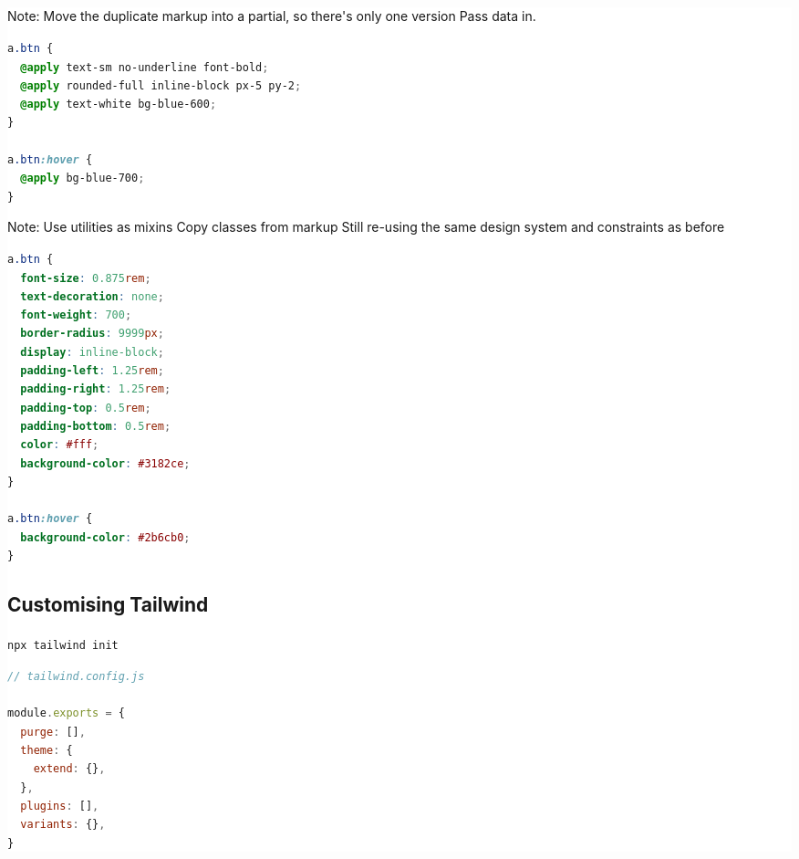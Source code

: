 
Note: Move the duplicate markup into a partial, so there's only one version
Pass data in.



```css
a.btn {
  @apply text-sm no-underline font-bold;
  @apply rounded-full inline-block px-5 py-2;
  @apply text-white bg-blue-600;
}

a.btn:hover {
  @apply bg-blue-700;
}
```


Note: Use utilities as mixins Copy classes from markup Still re-using the same
design system and constraints as before



```css
a.btn {
  font-size: 0.875rem;
  text-decoration: none;
  font-weight: 700;
  border-radius: 9999px;
  display: inline-block;
  padding-left: 1.25rem;
  padding-right: 1.25rem;
  padding-top: 0.5rem;
  padding-bottom: 0.5rem;
  color: #fff;
  background-color: #3182ce;
}

a.btn:hover {
  background-color: #2b6cb0;
}
```




## Customising Tailwind




`npx tailwind init`




```js
// tailwind.config.js

module.exports = {
  purge: [],
  theme: {
    extend: {},
  },
  plugins: [],
  variants: {},
}
```
